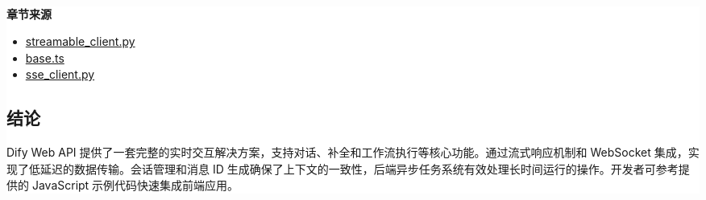 **章节来源**
- [streamable_client.py](file://api/core/mcp/client/streamable_client.py#L145-L178)
- [base.ts](file://web/service/base.ts#L165-L198)
- [sse_client.py](file://api/core/mcp/client/sse_client.py#L80-L115)

## 结论
Dify Web API 提供了一套完整的实时交互解决方案，支持对话、补全和工作流执行等核心功能。通过流式响应机制和 WebSocket 集成，实现了低延迟的数据传输。会话管理和消息 ID 生成确保了上下文的一致性，后端异步任务系统有效处理长时间运行的操作。开发者可参考提供的 JavaScript 示例代码快速集成前端应用。